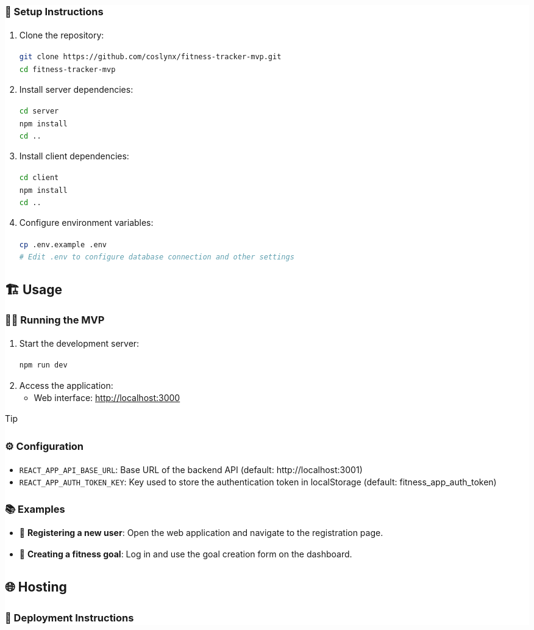   ### 🚀 Setup Instructions
  1. Clone the repository:
     ```bash
     git clone https://github.com/coslynx/fitness-tracker-mvp.git
     cd fitness-tracker-mvp
     ```
  2. Install server dependencies:
     ```bash
     cd server
     npm install
     cd ..
     ```
  3. Install client dependencies:
     ```bash
     cd client
     npm install
     cd ..
     ```
  4. Configure environment variables:
     ```bash
     cp .env.example .env
     # Edit .env to configure database connection and other settings
     ```

## 🏗️ Usage
### 🏃‍♂️ Running the MVP
1. Start the development server:
   ```bash
   npm run dev
   ```
2. Access the application:
   - Web interface: [http://localhost:3000](http://localhost:3000)

> [!TIP]
> ### ⚙️ Configuration
> - `REACT_APP_API_BASE_URL`:  Base URL of the backend API (default: http://localhost:3001)
> - `REACT_APP_AUTH_TOKEN_KEY`: Key used to store the authentication token in localStorage (default: fitness_app_auth_token)

### 📚 Examples

- 📝 **Registering a new user**:
  Open the web application and navigate to the registration page.

- 📝 **Creating a fitness goal**:
  Log in and use the goal creation form on the dashboard.

## 🌐 Hosting
### 🚀 Deployment Instructions
